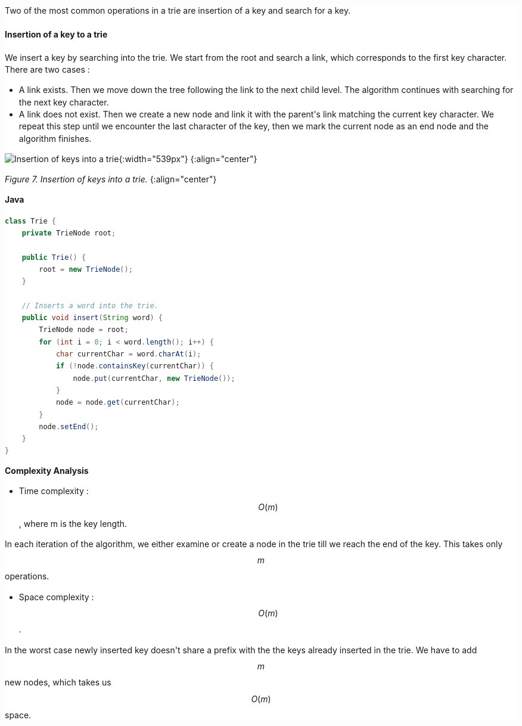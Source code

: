 Two of the most common operations in a trie are insertion of a key and search for a key.

#### Insertion of a key to a trie

We insert a key by searching into the trie. We start from the root and search a link, which corresponds to the first key character. There are two cases :

* A link exists. Then we move down the tree following the link to the next child level. The algorithm continues with searching for the next key character.
* A link does not exist. Then we create a new node and link it with the parent's link matching the current key character.
We repeat this step until we encounter the last character of the key, then we mark the current node as an end node and the algorithm finishes.

![Insertion of keys into a trie](https://leetcode.com/media/original_images/208_TrieInsert.png){:width="539px"}
{:align="center"}

*Figure 7. Insertion of keys into a trie.*
{:align="center"}

**Java**
```java
class Trie {
    private TrieNode root;

    public Trie() {
        root = new TrieNode();
    }

    // Inserts a word into the trie.
    public void insert(String word) {
        TrieNode node = root;
        for (int i = 0; i < word.length(); i++) {
            char currentChar = word.charAt(i);
            if (!node.containsKey(currentChar)) {
                node.put(currentChar, new TrieNode());
            }
            node = node.get(currentChar);
        }
        node.setEnd();
    }
}
```
**Complexity Analysis**

* Time complexity : $$O(m)$$, where m is the key length.

In each iteration of the algorithm, we either examine or create a node in the trie till we reach the end of the key. This takes only $$m$$ operations.

* Space complexity : $$O(m)$$.

In the worst case newly inserted key doesn't share a prefix with the the keys already inserted in the trie. We have to add $$m$$
new nodes, which takes us  $$O(m)$$ space.
